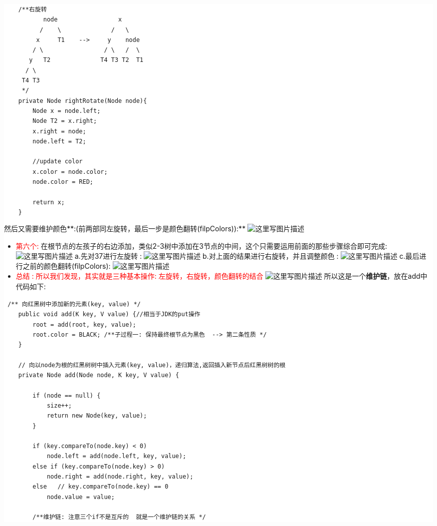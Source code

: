 ```
    /**右旋转
           node                 x
          /    \              /   \
         x     T1    -->     y    node
        / \                 / \   /  \
       y   T2              T4 T3 T2  T1
      / \
     T4 T3
     */
    private Node rightRotate(Node node){
        Node x = node.left;
        Node T2 = x.right;
        x.right = node;
        node.left = T2;

        //update color
        x.color = node.color;
        node.color = RED;

        return x;
    }
```

然后又需要维护颜色**:(前两部同左旋转，最后一步是颜色翻转(filpColors)):**
![这里写图片描述](https://img-blog.csdn.net/20180902170933671?watermark/2/text/aHR0cHM6Ly9ibG9nLmNzZG4ubmV0L3p4enh6eDAxMTk=/font/5a6L5L2T/fontsize/400/fill/I0JBQkFCMA==/dissolve/70)
 - <font color = red>第六个: </font>在根节点的左孩子的右边添加，类似2-3树中添加在3节点的中间，这个只需要运用前面的那些步骤综合即可完成: 
![这里写图片描述](https://img-blog.csdn.net/20180902172237160?watermark/2/text/aHR0cHM6Ly9ibG9nLmNzZG4ubmV0L3p4enh6eDAxMTk=/font/5a6L5L2T/fontsize/400/fill/I0JBQkFCMA==/dissolve/70)
a.先对37进行左旋转 :
![这里写图片描述](https://img-blog.csdn.net/2018090217255165?watermark/2/text/aHR0cHM6Ly9ibG9nLmNzZG4ubmV0L3p4enh6eDAxMTk=/font/5a6L5L2T/fontsize/400/fill/I0JBQkFCMA==/dissolve/70)
b.对上面的结果进行右旋转，并且调整颜色 : 
![这里写图片描述](https://img-blog.csdn.net/2018090217283619?watermark/2/text/aHR0cHM6Ly9ibG9nLmNzZG4ubmV0L3p4enh6eDAxMTk=/font/5a6L5L2T/fontsize/400/fill/I0JBQkFCMA==/dissolve/70)
c.最后进行之前的颜色翻转(filpColors): 
![这里写图片描述](https://img-blog.csdn.net/20180902172940741?watermark/2/text/aHR0cHM6Ly9ibG9nLmNzZG4ubmV0L3p4enh6eDAxMTk=/font/5a6L5L2T/fontsize/400/fill/I0JBQkFCMA==/dissolve/70)
 - <font color = red>总结  : 所以我们发现，其实就是三种基本操作: 左旋转，右旋转，颜色翻转的结合</font>
![这里写图片描述](https://img-blog.csdn.net/20180902173433625?watermark/2/text/aHR0cHM6Ly9ibG9nLmNzZG4ubmV0L3p4enh6eDAxMTk=/font/5a6L5L2T/fontsize/400/fill/I0JBQkFCMA==/dissolve/70)
所以这是一个**维护链**，放在add中代码如下: 

```
 /** 向红黑树中添加新的元素(key, value) */
    public void add(K key, V value) {//相当于JDK的put操作
        root = add(root, key, value);
        root.color = BLACK; /**子过程一: 保持最终根节点为黑色  --> 第二条性质 */
    }

    // 向以node为根的红黑树树中插入元素(key, value)，递归算法,返回插入新节点后红黑树树的根
    private Node add(Node node, K key, V value) {

        if (node == null) {
            size++;
            return new Node(key, value);
        }

        if (key.compareTo(node.key) < 0)
            node.left = add(node.left, key, value);
        else if (key.compareTo(node.key) > 0)
            node.right = add(node.right, key, value);
        else   // key.compareTo(node.key) == 0
            node.value = value;

        /**维护链: 注意三个if不是互斥的  就是一个维护链的关系 */
```